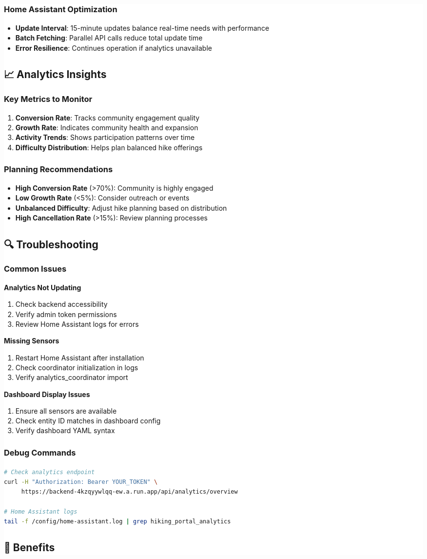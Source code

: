 ### Home Assistant Optimization
- **Update Interval**: 15-minute updates balance real-time needs with performance
- **Batch Fetching**: Parallel API calls reduce total update time
- **Error Resilience**: Continues operation if analytics unavailable

## 📈 Analytics Insights

### Key Metrics to Monitor
1. **Conversion Rate**: Tracks community engagement quality
2. **Growth Rate**: Indicates community health and expansion
3. **Activity Trends**: Shows participation patterns over time
4. **Difficulty Distribution**: Helps plan balanced hike offerings

### Planning Recommendations
- **High Conversion Rate** (>70%): Community is highly engaged
- **Low Growth Rate** (<5%): Consider outreach or events
- **Unbalanced Difficulty**: Adjust hike planning based on distribution
- **High Cancellation Rate** (>15%): Review planning processes

## 🔍 Troubleshooting

### Common Issues

**Analytics Not Updating**
1. Check backend accessibility
2. Verify admin token permissions
3. Review Home Assistant logs for errors

**Missing Sensors**
1. Restart Home Assistant after installation
2. Check coordinator initialization in logs
3. Verify analytics_coordinator import

**Dashboard Display Issues**
1. Ensure all sensors are available
2. Check entity ID matches in dashboard config
3. Verify dashboard YAML syntax

### Debug Commands
```bash
# Check analytics endpoint
curl -H "Authorization: Bearer YOUR_TOKEN" \
     https://backend-4kzqyywlqq-ew.a.run.app/api/analytics/overview

# Home Assistant logs
tail -f /config/home-assistant.log | grep hiking_portal_analytics
```

## 🎉 Benefits
